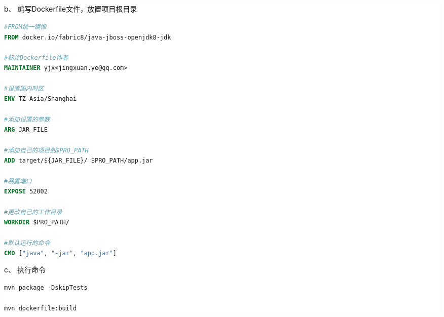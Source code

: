 
b、 编写Dockerfile文件，放置项目根目录
```Dockerfile
#FROM统一镜像
FROM docker.io/fabric8/java-jboss-openjdk8-jdk

#标注Dockerfile作者
MAINTAINER yjx<jingxuan.ye@qq.com>

#设置国内时区
ENV TZ Asia/Shanghai

#添加设置的参数
ARG JAR_FILE

#添加自己的项目到$PRO_PATH
ADD target/${JAR_FILE}/ $PRO_PATH/app.jar

#暴露端口
EXPOSE 52002

#更改自己的工作目录
WORKDIR $PRO_PATH/

#默认运行的命令
CMD ["java", "-jar", "app.jar"]
```

c、 执行命令
```shell
mvn package -DskipTests

mvn dockerfile:build
```